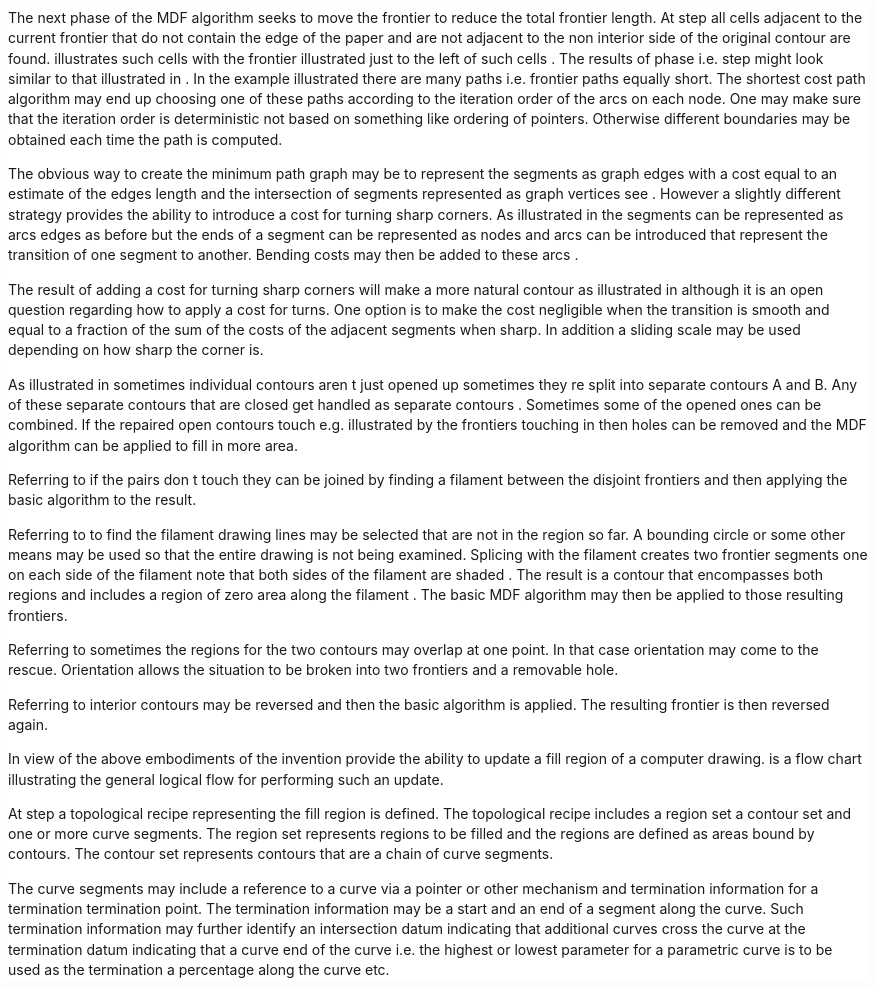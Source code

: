 The next phase of the MDF algorithm seeks to move the frontier to reduce the total frontier length. At step all cells adjacent to the current frontier that do not contain the edge of the paper and are not adjacent to the non interior side of the original contour are found. illustrates such cells with the frontier illustrated just to the left of such cells . The results of phase i.e. step might look similar to that illustrated in . In the example illustrated there are many paths i.e. frontier paths equally short. The shortest cost path algorithm may end up choosing one of these paths according to the iteration order of the arcs on each node. One may make sure that the iteration order is deterministic not based on something like ordering of pointers. Otherwise different boundaries may be obtained each time the path is computed.

The obvious way to create the minimum path graph may be to represent the segments as graph edges with a cost equal to an estimate of the edges length and the intersection of segments represented as graph vertices see . However a slightly different strategy provides the ability to introduce a cost for turning sharp corners. As illustrated in the segments can be represented as arcs edges as before but the ends of a segment can be represented as nodes and arcs can be introduced that represent the transition of one segment to another. Bending costs may then be added to these arcs .

The result of adding a cost for turning sharp corners will make a more natural contour as illustrated in although it is an open question regarding how to apply a cost for turns. One option is to make the cost negligible when the transition is smooth and equal to a fraction of the sum of the costs of the adjacent segments when sharp. In addition a sliding scale may be used depending on how sharp the corner is.

As illustrated in sometimes individual contours aren t just opened up sometimes they re split into separate contours A and B. Any of these separate contours that are closed get handled as separate contours . Sometimes some of the opened ones can be combined. If the repaired open contours touch e.g. illustrated by the frontiers touching in then holes can be removed and the MDF algorithm can be applied to fill in more area.

Referring to if the pairs don t touch they can be joined by finding a filament between the disjoint frontiers and then applying the basic algorithm to the result.

Referring to to find the filament drawing lines may be selected that are not in the region so far. A bounding circle or some other means may be used so that the entire drawing is not being examined. Splicing with the filament creates two frontier segments one on each side of the filament note that both sides of the filament are shaded . The result is a contour that encompasses both regions and includes a region of zero area along the filament . The basic MDF algorithm may then be applied to those resulting frontiers.

Referring to sometimes the regions for the two contours may overlap at one point. In that case orientation may come to the rescue. Orientation allows the situation to be broken into two frontiers and a removable hole.

Referring to interior contours may be reversed and then the basic algorithm is applied. The resulting frontier is then reversed again.

In view of the above embodiments of the invention provide the ability to update a fill region of a computer drawing. is a flow chart illustrating the general logical flow for performing such an update.

At step a topological recipe representing the fill region is defined. The topological recipe includes a region set a contour set and one or more curve segments. The region set represents regions to be filled and the regions are defined as areas bound by contours. The contour set represents contours that are a chain of curve segments.

The curve segments may include a reference to a curve via a pointer or other mechanism and termination information for a termination termination point. The termination information may be a start and an end of a segment along the curve. Such termination information may further identify an intersection datum indicating that additional curves cross the curve at the termination datum indicating that a curve end of the curve i.e. the highest or lowest parameter for a parametric curve is to be used as the termination a percentage along the curve etc.
